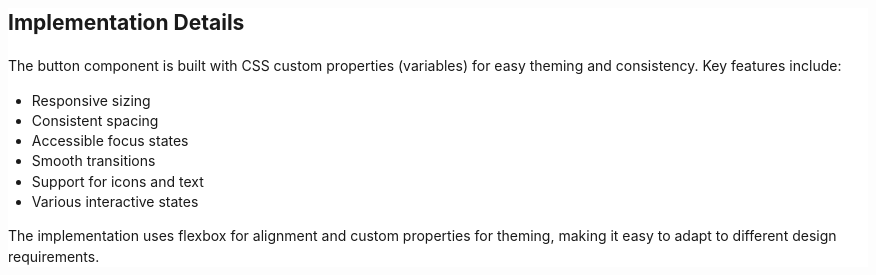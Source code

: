 ## Implementation Details

The button component is built with CSS custom properties (variables) for easy theming and consistency. Key features include:

- Responsive sizing
- Consistent spacing
- Accessible focus states
- Smooth transitions
- Support for icons and text
- Various interactive states

The implementation uses flexbox for alignment and custom properties for theming, making it easy to adapt to different design requirements.